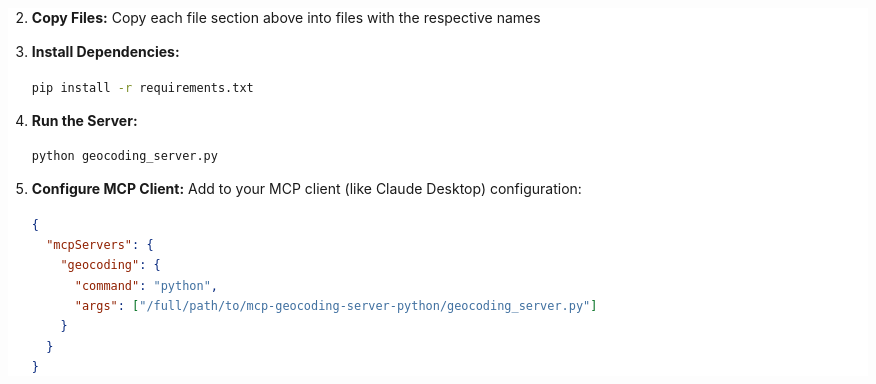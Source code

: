 2. **Copy Files:** 
   Copy each file section above into files with the respective names

3. **Install Dependencies:**
   ```bash
   pip install -r requirements.txt
   ```

4. **Run the Server:**
   ```bash
   python geocoding_server.py
   ```

5. **Configure MCP Client:**
   Add to your MCP client (like Claude Desktop) configuration:
   ```json
   {
     "mcpServers": {
       "geocoding": {
         "command": "python",
         "args": ["/full/path/to/mcp-geocoding-server-python/geocoding_server.py"]
       }
     }
   }